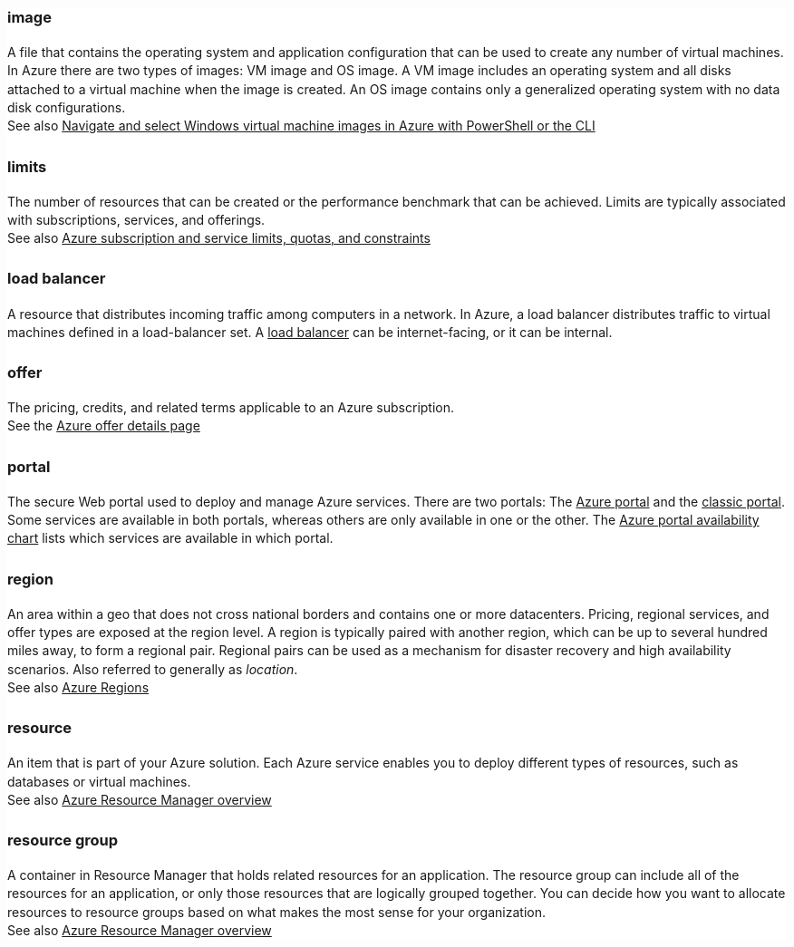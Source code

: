 
### <a name="image"></a>image  
A file that contains the operating system and application configuration that can be used to create any number of virtual machines. In Azure there are two types of images: VM image and OS image. A VM image includes an operating system and all disks attached to a virtual machine when the image is created. An OS image contains only a generalized operating system with no data disk configurations.  
See also [Navigate and select Windows virtual machine images in Azure with PowerShell or the CLI](./virtual-machines/virtual-machines-windows-cli-ps-findimage.md)


### <a name="limits"></a>limits  
The number of resources that can be created or the performance benchmark that can be achieved. Limits are typically associated with subscriptions, services, and offerings.  
See also [Azure subscription and service limits, quotas, and constraints](azure-subscription-service-limits.md)


### <a name="load-balancer"></a>load balancer  
A resource that distributes incoming traffic among computers in a network. In Azure, a load balancer distributes traffic to virtual machines defined in a load-balancer set. A [load balancer](./load-balancer/load-balancer-overview.md) can be internet-facing, or it can be internal.  


### <a name="offer"></a>offer  
The pricing, credits, and related terms applicable to an Azure subscription.  
See the [Azure offer details page](https://azure.microsoft.com/support/legal/offer-details/)


### <a name="portal"></a>portal  
The secure Web portal used to deploy and manage Azure services.  There are two portals: The [Azure portal](http://portal.azure.com/) and the [classic portal](http://manage.windowsazure.com/). Some services are available in both portals, whereas others are only available in one or the other. The [Azure portal availability chart](https://azure.microsoft.com/features/azure-portal/availability/) lists which services are available in which portal.  


### <a name="region"></a>region  
An area within a geo that does not cross national borders and contains one or more datacenters. Pricing, regional services, and offer types are exposed at the region level. A region is typically paired with another region, which can be up to several hundred miles away, to form a regional pair. Regional pairs can be used as a mechanism for disaster recovery and high availability scenarios. Also referred to generally as *location*.  
See also [Azure Regions](best-practices-availability-paired-regions.md)


### <a name="resource"></a>resource  
An item that is part of your Azure solution. Each Azure service enables you to deploy different types of resources, such as databases or virtual machines.   
See also [Azure Resource Manager overview](resource-group-overview.md)


### <a name="resource-group"></a>resource group  
A container in Resource Manager that holds related resources for an application. The resource group can include all of the resources for an application, or only those resources that are logically grouped together. You can decide how you want to allocate resources to resource groups based on what makes the most sense for your organization.  
See also [Azure Resource Manager overview](resource-group-overview.md)
